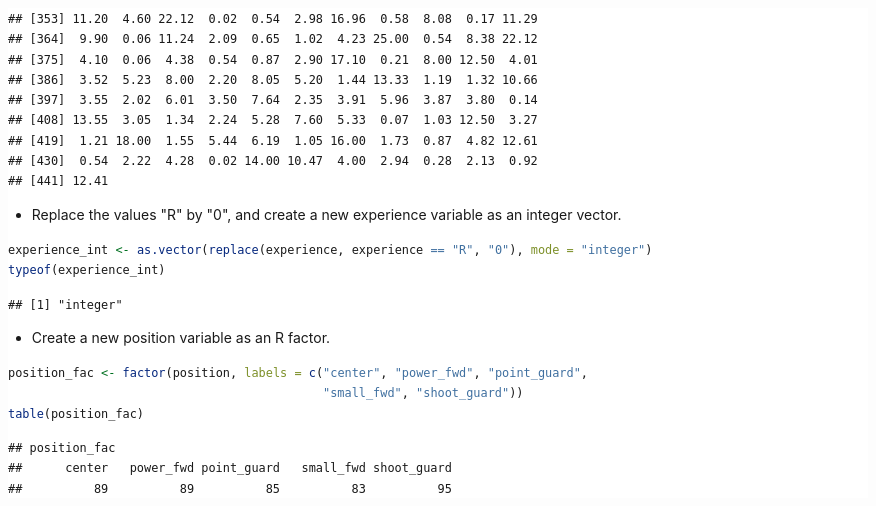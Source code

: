     ## [353] 11.20  4.60 22.12  0.02  0.54  2.98 16.96  0.58  8.08  0.17 11.29
    ## [364]  9.90  0.06 11.24  2.09  0.65  1.02  4.23 25.00  0.54  8.38 22.12
    ## [375]  4.10  0.06  4.38  0.54  0.87  2.90 17.10  0.21  8.00 12.50  4.01
    ## [386]  3.52  5.23  8.00  2.20  8.05  5.20  1.44 13.33  1.19  1.32 10.66
    ## [397]  3.55  2.02  6.01  3.50  7.64  2.35  3.91  5.96  3.87  3.80  0.14
    ## [408] 13.55  3.05  1.34  2.24  5.28  7.60  5.33  0.07  1.03 12.50  3.27
    ## [419]  1.21 18.00  1.55  5.44  6.19  1.05 16.00  1.73  0.87  4.82 12.61
    ## [430]  0.54  2.22  4.28  0.02 14.00 10.47  4.00  2.94  0.28  2.13  0.92
    ## [441] 12.41

-   Replace the values "R" by "0", and create a new experience variable as an integer vector.

``` r
experience_int <- as.vector(replace(experience, experience == "R", "0"), mode = "integer")
typeof(experience_int)
```

    ## [1] "integer"

-   Create a new position variable as an R factor.

``` r
position_fac <- factor(position, labels = c("center", "power_fwd", "point_guard", 
                                            "small_fwd", "shoot_guard"))
table(position_fac)
```

    ## position_fac
    ##      center   power_fwd point_guard   small_fwd shoot_guard 
    ##          89          89          85          83          95
